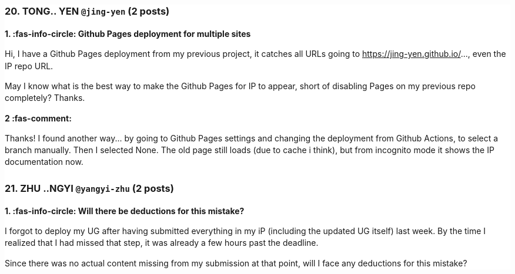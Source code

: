 </panel>


<panel type="info"  collapsed>
<div slot="header">

### 20. TONG.. YEN `@jing-yen` (2 posts) 
</div>


<panel  popup-url="https://github.com/nus-cs2113-AY2425S2/forum/issues/20" expanded>
<div slot="header">

**1. :fas-info-circle: Github Pages deployment for multiple sites**
</div>


Hi, I have a Github Pages deployment from my previous project, it catches all URLs going to https://jing-yen.github.io/..., even the IP repo URL. 

May I know what is the best way to make the Github Pages for IP to appear, short of disabling Pages on my previous repo completely? Thanks.
</panel>

<panel  popup-url="https://github.com/nus-cs2113-AY2425S2/forum/issues/20#issuecomment-2724950613" expanded>
<div slot="header">

**2 :fas-comment:**
</div>

Thanks! I found another way... by going to Github Pages settings and changing the deployment from Github Actions, to select a branch manually. Then I selected None. The old page still loads (due to cache i think), but from incognito mode it shows the IP documentation now.
</panel>

</panel>


<panel type="info"  collapsed>
<div slot="header">

### 21. ZHU ..NGYI `@yangyi-zhu` (2 posts) 
</div>


<panel  popup-url="https://github.com/nus-cs2113-AY2425S2/forum/issues/31" expanded>
<div slot="header">

**1. :fas-info-circle: Will there be deductions for this mistake?**
</div>

I forgot to deploy my UG after having submitted everything in my iP (including the updated UG itself) last week. By the time I realized that I had missed that step, it was already a few hours past the deadline.

Since there was no actual content missing from my submission at that point, will I face any deductions for this mistake?
</panel>
